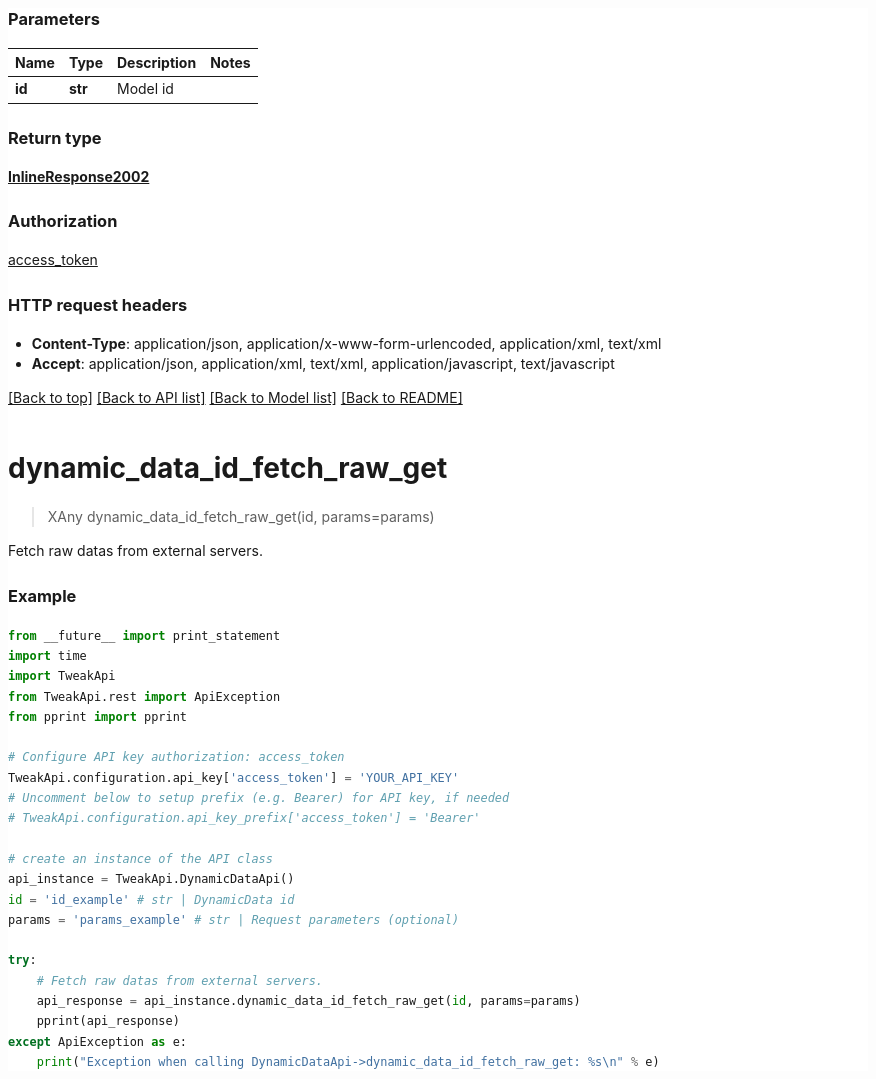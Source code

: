 ### Parameters

Name | Type | Description  | Notes
------------- | ------------- | ------------- | -------------
 **id** | **str**| Model id | 

### Return type

[**InlineResponse2002**](InlineResponse2002.md)

### Authorization

[access_token](../README.md#access_token)

### HTTP request headers

 - **Content-Type**: application/json, application/x-www-form-urlencoded, application/xml, text/xml
 - **Accept**: application/json, application/xml, text/xml, application/javascript, text/javascript

[[Back to top]](#) [[Back to API list]](../README.md#documentation-for-api-endpoints) [[Back to Model list]](../README.md#documentation-for-models) [[Back to README]](../README.md)

# **dynamic_data_id_fetch_raw_get**
> XAny dynamic_data_id_fetch_raw_get(id, params=params)

Fetch raw datas from external servers.

### Example 
```python
from __future__ import print_statement
import time
import TweakApi
from TweakApi.rest import ApiException
from pprint import pprint

# Configure API key authorization: access_token
TweakApi.configuration.api_key['access_token'] = 'YOUR_API_KEY'
# Uncomment below to setup prefix (e.g. Bearer) for API key, if needed
# TweakApi.configuration.api_key_prefix['access_token'] = 'Bearer'

# create an instance of the API class
api_instance = TweakApi.DynamicDataApi()
id = 'id_example' # str | DynamicData id
params = 'params_example' # str | Request parameters (optional)

try: 
    # Fetch raw datas from external servers.
    api_response = api_instance.dynamic_data_id_fetch_raw_get(id, params=params)
    pprint(api_response)
except ApiException as e:
    print("Exception when calling DynamicDataApi->dynamic_data_id_fetch_raw_get: %s\n" % e)
```
